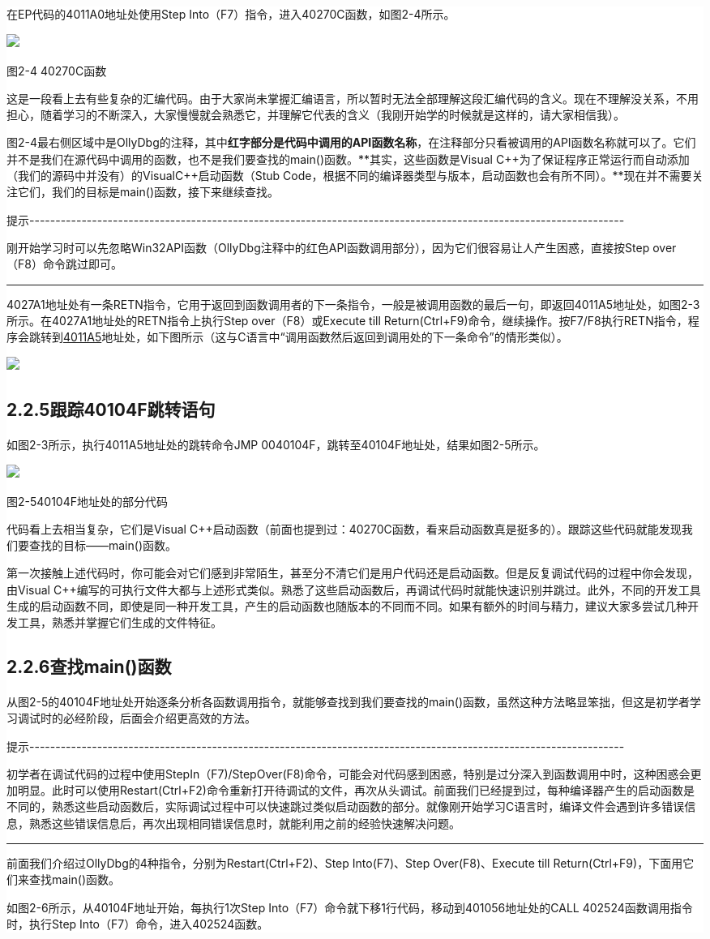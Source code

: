 
在EP代码的4011A0地址处使用Step Into（F7）指令，进入40270C函数，如图2-4所示。

![](https://cdn.nlark.com/yuque/0/2020/png/574026/1580958399351-bc3a093a-40ad-49a5-b52a-fa331d178a29.png)

图2-4 40270C函数

这是一段看上去有些复杂的汇编代码。由于大家尚未掌握汇编语言，所以暂时无法全部理解这段汇编代码的含义。现在不理解没关系，不用担心，随着学习的不断深入，大家慢慢就会熟悉它，并理解它代表的含义（我刚开始学的时候就是这样的，请大家相信我）。

图2-4最右侧区域中是OllyDbg的注释，其中**红字部分是代码中调用的API函数名称**，在注释部分只看被调用的API函数名称就可以了。它们并不是我们在源代码中调用的函数，也不是我们要查找的main()函数。**其实，这些函数是Visual C++为了保证程序正常运行而自动添加（我们的源码中并没有）的VisualC++启动函数（Stub Code，根据不同的编译器类型与版本，启动函数也会有所不同）。**现在并不需要关注它们，我们的目标是main()函数，接下来继续查找。

提示------------------------------------------------------------------------------------------------------------------

刚开始学习时可以先忽略Win32API函数（OllyDbg注释中的红色API函数调用部分），因为它们很容易让人产生困惑，直接按Step over（F8）命令跳过即可。

-----------------------------------------------------------------------------------------------------------------------

4027A1地址处有一条RETN指令，它用于返回到函数调用者的下一条指令，一般是被调用函数的最后一句，即返回4011A5地址处，如图2-3所示。在4027A1地址处的RETN指令上执行Step over（F8）或Execute till Return(Ctrl+F9)命令，继续操作。按F7/F8执行RETN指令，程序会跳转到<u>4011A5</u>地址处，如下图所示（这与C语言中“调用函数然后返回到调用处的下一条命令”的情形类似）。

![](https://cdn.nlark.com/yuque/0/2020/png/574026/1580958956805-2a4bd3e4-2c79-449c-ae49-f3685a80a6db.png)

## 2.2.5跟踪40104F跳转语句
如图2-3所示，执行4011A5地址处的跳转命令JMP 0040104F，跳转至40104F地址处，结果如图2-5所示。

![](https://cdn.nlark.com/yuque/0/2020/png/574026/1580959195988-25d8f0d1-1314-4690-8537-7dee1a47742b.png)

图2-540104F地址处的部分代码

代码看上去相当复杂，它们是Visual C++启动函数（前面也提到过：40270C函数，看来启动函数真是挺多的）。跟踪这些代码就能发现我们要查找的目标——main()函数。

第一次接触上述代码时，你可能会对它们感到非常陌生，甚至分不清它们是用户代码还是启动函数。但是反复调试代码的过程中你会发现，由Visual C++编写的可执行文件大都与上述形式类似。熟悉了这些启动函数后，再调试代码时就能快速识别并跳过。此外，不同的开发工具生成的启动函数不同，即使是同一种开发工具，产生的启动函数也随版本的不同而不同。如果有额外的时间与精力，建议大家多尝试几种开发工具，熟悉并掌握它们生成的文件特征。

## 2.2.6查找main()函数
从图2-5的40104F地址处开始逐条分析各函数调用指令，就能够查找到我们要查找的main()函数，虽然这种方法略显笨拙，但这是初学者学习调试时的必经阶段，后面会介绍更高效的方法。

提示------------------------------------------------------------------------------------------------------------------

初学者在调试代码的过程中使用StepIn（F7)/StepOver(F8)命令，可能会对代码感到困惑，特别是过分深入到函数调用中时，这种困惑会更加明显。此时可以使用Restart(Ctrl+F2)命令重新打开待调试的文件，再次从头调试。前面我们已经提到过，每种编译器产生的启动函数是不同的，熟悉这些启动函数后，实际调试过程中可以快速跳过类似启动函数的部分。就像刚开始学习C语言时，编译文件会遇到许多错误信息，熟悉这些错误信息后，再次出现相同错误信息时，就能利用之前的经验快速解决问题。

-----------------------------------------------------------------------------------------------------------------------

前面我们介绍过OllyDbg的4种指令，分别为Restart(Ctrl+F2)、Step Into(F7)、Step Over(F8)、Execute till Return(Ctrl+F9)，下面用它们来查找main()函数。

如图2-6所示，从40104F地址开始，每执行1次Step Into（F7）命令就下移1行代码，移动到401056地址处的CALL 402524函数调用指令时，执行Step Into（F7）命令，进入402524函数。
